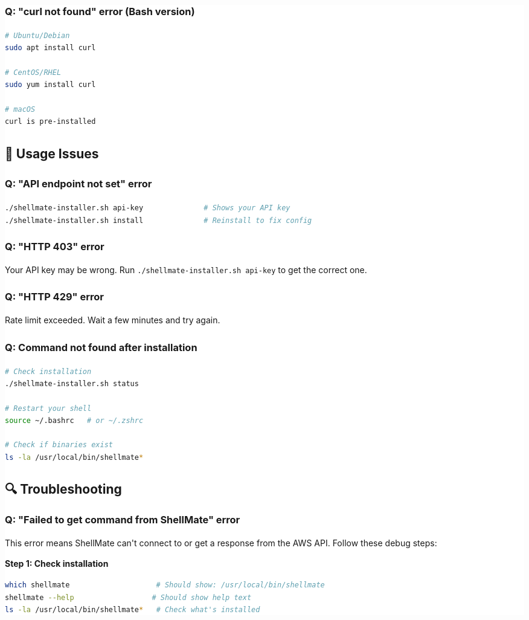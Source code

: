 ### Q: "curl not found" error (Bash version)
```bash
# Ubuntu/Debian
sudo apt install curl

# CentOS/RHEL
sudo yum install curl

# macOS
curl is pre-installed
```

## 🚀 Usage Issues

### Q: "API endpoint not set" error
```bash
./shellmate-installer.sh api-key              # Shows your API key
./shellmate-installer.sh install              # Reinstall to fix config
```

### Q: "HTTP 403" error
Your API key may be wrong. Run `./shellmate-installer.sh api-key` to get the correct one.

### Q: "HTTP 429" error
Rate limit exceeded. Wait a few minutes and try again.

### Q: Command not found after installation
```bash
# Check installation
./shellmate-installer.sh status

# Restart your shell
source ~/.bashrc   # or ~/.zshrc

# Check if binaries exist
ls -la /usr/local/bin/shellmate*
```

## 🔍 Troubleshooting

### Q: "Failed to get command from ShellMate" error

This error means ShellMate can't connect to or get a response from the AWS API. Follow these debug steps:

**Step 1: Check installation**
```bash
which shellmate                    # Should show: /usr/local/bin/shellmate
shellmate --help                  # Should show help text
ls -la /usr/local/bin/shellmate*   # Check what's installed
```
